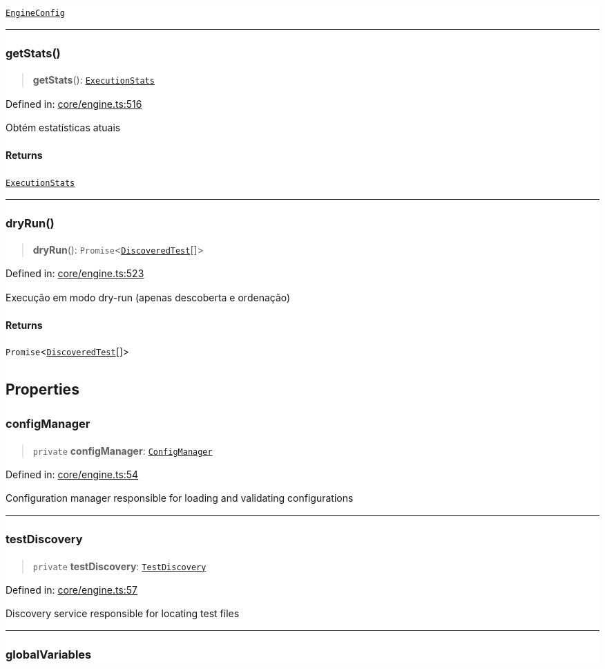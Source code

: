 [`EngineConfig`](../interfaces/EngineConfig.md)

***

### getStats()

> **getStats**(): [`ExecutionStats`](../interfaces/ExecutionStats.md)

Defined in: [core/engine.ts:516](https://github.com/marcuspmd/flow-test/blob/c1e02fa49ac7e6bc58b50e23ea92679f9f2bcadb/src/core/engine.ts#L516)

Obtém estatísticas atuais

#### Returns

[`ExecutionStats`](../interfaces/ExecutionStats.md)

***

### dryRun()

> **dryRun**(): `Promise`\<[`DiscoveredTest`](../interfaces/DiscoveredTest.md)[]\>

Defined in: [core/engine.ts:523](https://github.com/marcuspmd/flow-test/blob/c1e02fa49ac7e6bc58b50e23ea92679f9f2bcadb/src/core/engine.ts#L523)

Execução em modo dry-run (apenas descoberta e ordenação)

#### Returns

`Promise`\<[`DiscoveredTest`](../interfaces/DiscoveredTest.md)[]\>

## Properties

### configManager

> `private` **configManager**: [`ConfigManager`](ConfigManager.md)

Defined in: [core/engine.ts:54](https://github.com/marcuspmd/flow-test/blob/c1e02fa49ac7e6bc58b50e23ea92679f9f2bcadb/src/core/engine.ts#L54)

Configuration manager responsible for loading and validating configurations

***

### testDiscovery

> `private` **testDiscovery**: [`TestDiscovery`](TestDiscovery.md)

Defined in: [core/engine.ts:57](https://github.com/marcuspmd/flow-test/blob/c1e02fa49ac7e6bc58b50e23ea92679f9f2bcadb/src/core/engine.ts#L57)

Discovery service responsible for locating test files

***

### globalVariables
